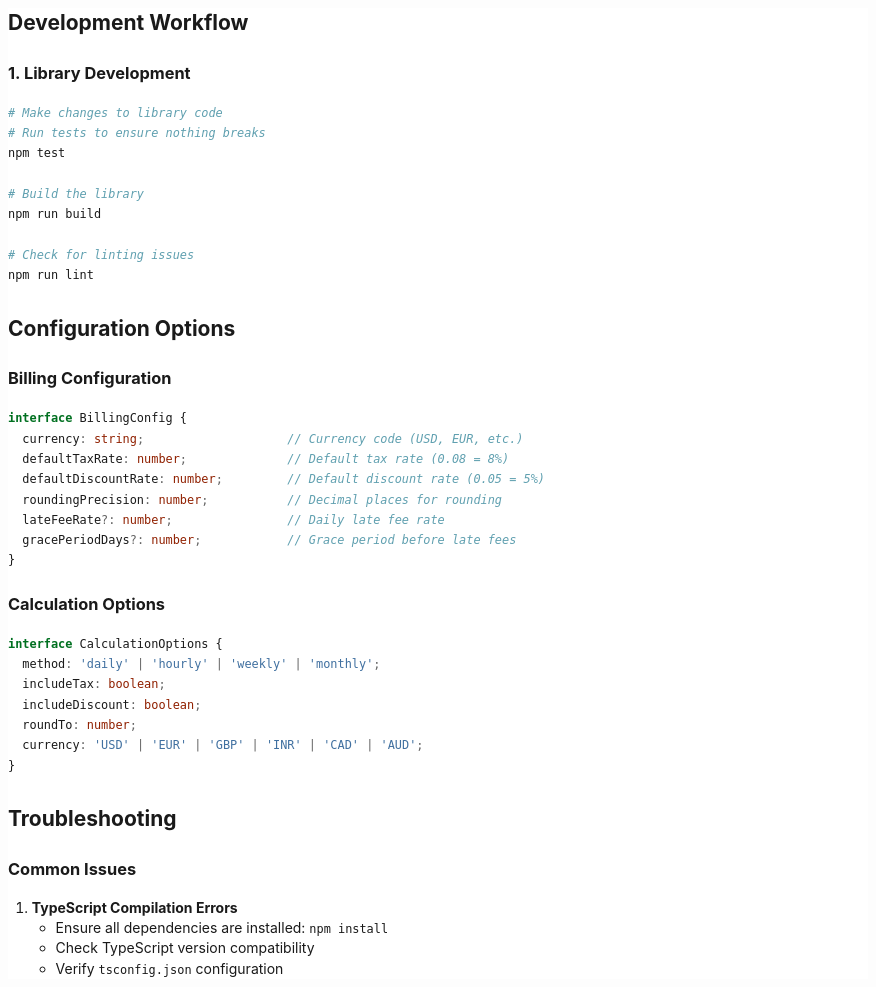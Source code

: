 ## Development Workflow

### 1. Library Development

```bash
# Make changes to library code
# Run tests to ensure nothing breaks
npm test

# Build the library
npm run build

# Check for linting issues
npm run lint
```

## Configuration Options

### Billing Configuration

```typescript
interface BillingConfig {
  currency: string;                    // Currency code (USD, EUR, etc.)
  defaultTaxRate: number;              // Default tax rate (0.08 = 8%)
  defaultDiscountRate: number;         // Default discount rate (0.05 = 5%)
  roundingPrecision: number;           // Decimal places for rounding
  lateFeeRate?: number;                // Daily late fee rate
  gracePeriodDays?: number;            // Grace period before late fees
}
```

### Calculation Options

```typescript
interface CalculationOptions {
  method: 'daily' | 'hourly' | 'weekly' | 'monthly';
  includeTax: boolean;
  includeDiscount: boolean;
  roundTo: number;
  currency: 'USD' | 'EUR' | 'GBP' | 'INR' | 'CAD' | 'AUD';
}
```

## Troubleshooting

### Common Issues

1. **TypeScript Compilation Errors**
   - Ensure all dependencies are installed: `npm install`
   - Check TypeScript version compatibility
   - Verify `tsconfig.json` configuration
